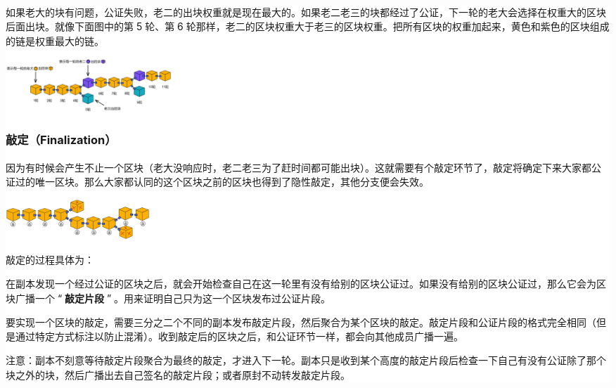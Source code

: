 

如果老大的块有问题，公证失败，老二的出块权重就是现在最大的。如果老二老三的块都经过了公证，下一轮的老大会选择在权重大的区块后面出块。就像下面图中的第 5 轮、第 6 轮那样，老二的区块权重大于老三的区块权重。把所有区块的权重加起来，黄色和紫色的区块组成的链是权重最大的链。

<img src="assets/2.共识层/image-20230302111740043.png" alt="image-20230302111740043" style="zoom:23%;" />



### 敲定（Finalization）

因为有时候会产生不止一个区块（老大没响应时，老二老三为了赶时间都可能出块）。这就需要有个敲定环节了，敲定将确定下来大家都公证过的唯一区块。那么大家都认同的这个区块之前的区块也得到了隐性敲定，其他分支便会失效。

<img src="assets/2.共识层/image-20230228204613513.png" alt="image-20230228204613513" style="zoom:20%;" />

敲定的过程具体为：

在副本发现一个经过公证的区块之后，就会开始检查自己在这一轮里有没有给别的区块公证过。如果没有给别的区块公证过，那么它会为区块广播一个 “ **敲定片段** ” 。用来证明自己只为这一个区块发布过公证片段。



要实现一个区块的敲定，需要三分之二个不同的副本发布敲定片段，然后聚合为某个区块的敲定。敲定片段和公证片段的格式完全相同（但是通过特定方式标注以防止混淆）。收到敲定后的区块之后，和公证环节一样，都会向其他成员广播一遍。



注意：副本不刻意等待敲定片段聚合为最终的敲定，才进入下一轮。副本只是收到某个高度的敲定片段后检查一下自己有没有公证除了那个块之外的块，然后广播出去自己签名的敲定片段；或者原封不动转发敲定片段。

